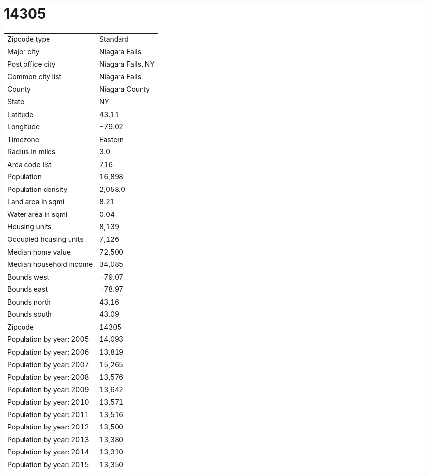 14305
=====
|||
|--|--|
|Zipcode type|Standard|
|Major city|Niagara Falls|
|Post office city|Niagara Falls, NY|
|Common city list|Niagara Falls|
|County|Niagara County|
|State|NY|
|Latitude|43.11|
|Longitude|-79.02|
|Timezone|Eastern|
|Radius in miles|3.0|
|Area code list|716|
|Population|16,898|
|Population density|2,058.0|
|Land area in sqmi|8.21|
|Water area in sqmi|0.04|
|Housing units|8,139|
|Occupied housing units|7,126|
|Median home value|72,500|
|Median household income|34,085|
|Bounds west|-79.07|
|Bounds east|-78.97|
|Bounds north|43.16|
|Bounds south|43.09|
|Zipcode|14305|
|Population by year: 2005|14,093|
|Population by year: 2006|13,819|
|Population by year: 2007|15,265|
|Population by year: 2008|13,576|
|Population by year: 2009|13,642|
|Population by year: 2010|13,571|
|Population by year: 2011|13,516|
|Population by year: 2012|13,500|
|Population by year: 2013|13,380|
|Population by year: 2014|13,310|
|Population by year: 2015|13,350|